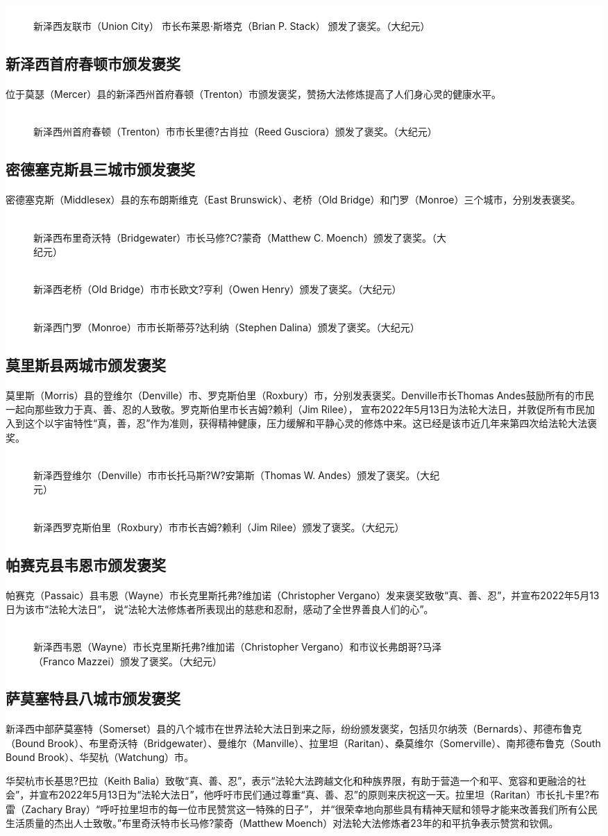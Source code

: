 <figure id="attachment_13733758" aria-describedby="caption-attachment-13733758" style="width: 600px" class="wp-caption aligncenter"><a target="_blank" href="https://i.epochtimes.com/assets/uploads/2022/05/id13733758-2022-3.22-2.jpg"><img class="size-large wp-image-13733758" src="https://i.epochtimes.com/assets/uploads/2022/05/id13733758-2022-3.22-2-600x400.jpg" alt="" width="600" b="400" /></a><figcaption id="caption-attachment-13733758" class="wp-caption-text">新泽西友联市（Union City） 市长布莱恩·斯塔克（Brian P. Stack） 颁发了褒奖。（大纪元）</figcaption></figure>
<h2><strong>新泽西首府春顿市颁发褒奖</strong></h2>
<p>位于莫瑟（Mercer）县的新泽西州首府春顿（Trenton）市颁发褒奖，赞扬大法修炼提高了人们身心灵的健康水平。</p>
<figure id="attachment_13733636" aria-describedby="caption-attachment-13733636" style="width: 600px" class="wp-caption aligncenter"><a target="_blank" href="https://i.epochtimes.com/assets/uploads/2022/05/id13733636-Trenton.jpg"><img class="size-large wp-image-13733636" src="https://i.epochtimes.com/assets/uploads/2022/05/id13733636-Trenton-600x400.jpg" alt="" width="600" b="400" /></a><figcaption id="caption-attachment-13733636" class="wp-caption-text">新泽西州首府春顿（Trenton）市市长里德?古肖拉（Reed Gusciora）颁发了褒奖。（大纪元）</figcaption></figure>
<h2 style="text-align: left;"><strong>密德塞克斯县三城市颁发褒奖</strong></h2>
<p style="text-align: left;">密德塞克斯（Middlesex）县的东布朗斯维克（East Brunswick）、老桥（Old Bridge）和门罗（Monroe）三个城市，分别发表褒奖。</p>
<figure id="attachment_13733765" aria-describedby="caption-attachment-13733765" style="width: 600px" class="wp-caption aligncenter"><a target="_blank" href="https://i.epochtimes.com/assets/uploads/2022/05/id13733765-2022-3.7-1.jpg"><img class="size-large wp-image-13733765" src="https://i.epochtimes.com/assets/uploads/2022/05/id13733765-2022-3.7-1-600x400.jpg" alt="" width="600" b="400" /></a><figcaption id="caption-attachment-13733765" class="wp-caption-text">新泽西布里奇沃特（Bridgewater）市长马修?C?蒙奇（Matthew C. Moench）颁发了褒奖。（大纪元）</figcaption></figure>
<figure id="attachment_13733614" aria-describedby="caption-attachment-13733614" style="width: 600px" class="wp-caption aligncenter"><a target="_blank" href="https://i.epochtimes.com/assets/uploads/2022/05/id13733614-2022-3.16.jpg"><img class="size-large wp-image-13733614" src="https://i.epochtimes.com/assets/uploads/2022/05/id13733614-2022-3.16-600x400.jpg" alt="" width="600" b="400" /></a><figcaption id="caption-attachment-13733614" class="wp-caption-text">新泽西老桥（Old Bridge）市市长欧文?亨利（Owen Henry）颁发了褒奖。（大纪元）</figcaption></figure>
<figure id="attachment_13733615" aria-describedby="caption-attachment-13733615" style="width: 600px" class="wp-caption aligncenter"><a target="_blank" href="https://i.epochtimes.com/assets/uploads/2022/05/id13733615-monroe.jpg"><img class="size-large wp-image-13733615" src="https://i.epochtimes.com/assets/uploads/2022/05/id13733615-monroe-600x400.jpg" alt="" width="600" b="400" /></a><figcaption id="caption-attachment-13733615" class="wp-caption-text">新泽西门罗（Monroe）市市长斯蒂芬?达利纳（Stephen Dalina）颁发了褒奖。（大纪元）</figcaption></figure>
<h2 style="text-align: left;"><strong>莫里</strong><strong>斯县两城市颁发褒奖</strong></h2>
<p>莫里斯（Morris）县的登维尔（Denville）市、罗克斯伯里（Roxbury）市，分别发表褒奖。Denville市长Thomas Andes鼓励所有的市民一起向那些致力于真、善、忍的人致敬。罗克斯伯里市长吉姆?赖利（Jim Rilee）， 宣布2022年5月13日为法轮大法日，并敦促所有市民加入到这个以宇宙特性“真，善，忍”作为准则，获得精神健康，压力缓解和平静心灵的修炼中来。这已经是该市近几年来第四次给法轮大法褒奖。</p>
<figure id="attachment_13733617" aria-describedby="caption-attachment-13733617" style="width: 600px" class="wp-caption aligncenter"><a target="_blank" href="https://i.epochtimes.com/assets/uploads/2022/05/id13733617-2022-3.6.jpg"><img class="size-large wp-image-13733617" src="https://i.epochtimes.com/assets/uploads/2022/05/id13733617-2022-3.6-600x400.jpg" alt="" width="600" b="400" /></a><figcaption id="caption-attachment-13733617" class="wp-caption-text">新泽西登维尔（Denville）市市长托马斯?W?安第斯（Thomas W. Andes）颁发了褒奖。（大纪元）</figcaption></figure>
<figure id="attachment_13733618" aria-describedby="caption-attachment-13733618" style="width: 600px" class="wp-caption aligncenter"><a target="_blank" href="https://i.epochtimes.com/assets/uploads/2022/05/id13733618-2022-3.18.jpg"><img class="size-large wp-image-13733618" src="https://i.epochtimes.com/assets/uploads/2022/05/id13733618-2022-3.18-600x400.jpg" alt="" width="600" b="400" /></a><figcaption id="caption-attachment-13733618" class="wp-caption-text">新泽西罗克斯伯里（Roxbury）市市长吉姆?赖利（Jim Rilee）颁发了褒奖。（大纪元）</figcaption></figure>
<h2><strong>帕赛克县韦恩</strong><strong>市颁发褒奖</strong></h2>
<p>帕赛克（Passaic）县韦恩（Wayne）市长克里斯托弗?维加诺（Christopher Vergano）发来褒奖致敬“真、善、忍”，并宣布2022年5月13日为该市“法轮大法日”， 说“法轮大法修炼者所表现出的慈悲和忍耐，感动了全世界善良人们的心”。</p>
<figure id="attachment_13733619" aria-describedby="caption-attachment-13733619" style="width: 600px" class="wp-caption aligncenter"><a target="_blank" href="https://i.epochtimes.com/assets/uploads/2022/05/id13733619-2022-3.24.jpg"><img class="size-large wp-image-13733619" src="https://i.epochtimes.com/assets/uploads/2022/05/id13733619-2022-3.24-600x400.jpg" alt="" width="600" b="400" /></a><figcaption id="caption-attachment-13733619" class="wp-caption-text">新泽西韦恩（Wayne）市长克里斯托弗?维加诺（Christopher Vergano）和市议长弗朗哥?马泽（Franco Mazzei）颁发了褒奖。（大纪元）</figcaption></figure>
<h2 style="text-align: left;"><strong>萨莫塞特</strong><strong>县八城市颁发褒奖</strong></h2>
<p>新泽西中部萨莫塞特（Somerset）县的八个城市在世界法轮大法日到来之际，纷纷颁发褒奖，包括贝尔纳茨（Bernards）、邦德布鲁克（Bound Brook）、布里奇沃特（Bridgewater）、曼维尔（Manville）、拉里坦（Raritan）、桑莫维尔（Somerville）、南邦德布鲁克（South Bound Brook）、华契杭（Watchung）市。</p>
<p>华契杭市长基思?巴拉（Keith Balia）致敬“真、善、忍”，表示“法轮大法跨越文化和种族界限，有助于营造一个和平、宽容和更融洽的社会”，并宣布2022年5月13日为“法轮大法日”，他呼吁市民们通过尊重“真、善、忍”的原则来庆祝这一天。拉里坦（Raritan）市长扎卡里?布雷（Zachary Bray）“呼吁拉里坦市的每一位市民赞赏这一特殊的日子”， 并“很荣幸地向那些具有精神天赋和领导才能来改善我们所有公民生活质量的杰出人士致敬。”布里奇沃特市长马修?蒙奇（Matthew Moench）对法轮大法修炼者23年的和平抗争表示赞赏和钦佩。</p>